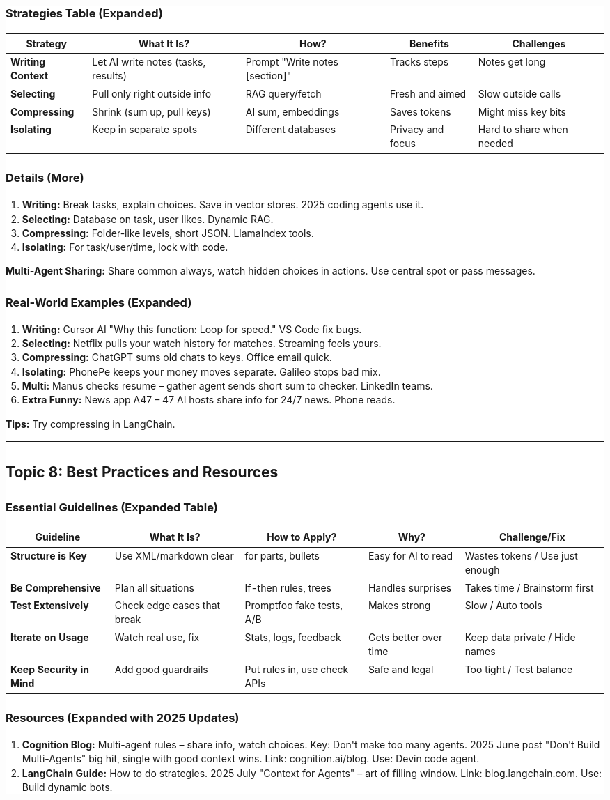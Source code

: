 ### Strategies Table (Expanded)
| Strategy              | What It Is? | How? | Benefits | Challenges |
|-----------------------|-------------|------|----------|------------|
| **Writing Context** | Let AI write notes (tasks, results) | Prompt "Write notes [section]" | Tracks steps | Notes get long |
| **Selecting** | Pull only right outside info | RAG query/fetch | Fresh and aimed | Slow outside calls |
| **Compressing** | Shrink (sum up, pull keys) | AI sum, embeddings | Saves tokens | Might miss key bits |
| **Isolating** | Keep in separate spots | Different databases | Privacy and focus | Hard to share when needed |

### Details (More)
1. **Writing:** Break tasks, explain choices. Save in vector stores. 2025 coding agents use it.
2. **Selecting:** Database on task, user likes. Dynamic RAG.
3. **Compressing:** Folder-like levels, short JSON. LlamaIndex tools.
4. **Isolating:** For task/user/time, lock with code.

**Multi-Agent Sharing:** Share common always, watch hidden choices in actions. Use central spot or pass messages.

### Real-World Examples (Expanded)
1. **Writing:** Cursor AI "Why this function: Loop for speed." VS Code fix bugs.
2. **Selecting:** Netflix pulls your watch history for matches. Streaming feels yours.
3. **Compressing:** ChatGPT sums old chats to keys. Office email quick.
4. **Isolating:** PhonePe keeps your money moves separate. Galileo stops bad mix.
5. **Multi:** Manus checks resume – gather agent sends short sum to checker. LinkedIn teams.
6. **Extra Funny:** News app A47 – 47 AI hosts share info for 24/7 news. Phone reads.

**Tips:** Try compressing in LangChain.

---

## Topic 8: Best Practices and Resources
### Essential Guidelines (Expanded Table)
| Guideline                  | What It Is? | How to Apply? | Why? | Challenge/Fix |
|----------------------------|-------------|---------------|------|---------------|
| **Structure is Key** | Use XML/markdown clear | <tag> for parts, bullets | Easy for AI to read | Wastes tokens / Use just enough |
| **Be Comprehensive** | Plan all situations | If-then rules, trees | Handles surprises | Takes time / Brainstorm first |
| **Test Extensively** | Check edge cases that break | Promptfoo fake tests, A/B | Makes strong | Slow / Auto tools |
| **Iterate on Usage** | Watch real use, fix | Stats, logs, feedback | Gets better over time | Keep data private / Hide names |
| **Keep Security in Mind** | Add good guardrails | Put rules in, use check APIs | Safe and legal | Too tight / Test balance |

### Resources (Expanded with 2025 Updates)
1. **Cognition Blog:** Multi-agent rules – share info, watch choices. Key: Don't make too many agents. 2025 June post "Don't Build Multi-Agents" big hit, single with good context wins. Link: cognition.ai/blog. Use: Devin code agent.
2. **LangChain Guide:** How to do strategies. 2025 July "Context for Agents" – art of filling window. Link: blog.langchain.com. Use: Build dynamic bots.
